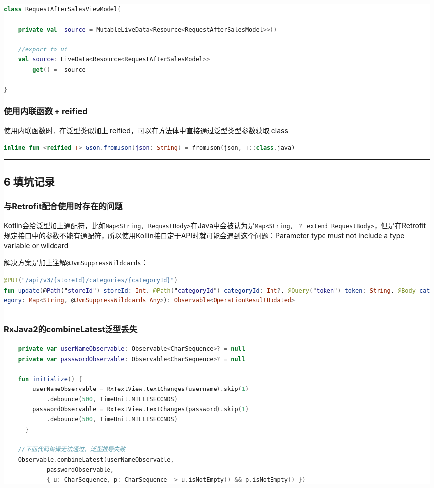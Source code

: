 ```kotlin
class RequestAfterSalesViewModel{

    private val _source = MutableLiveData<Resource<RequestAfterSalesModel>>()

    //export to ui
    val source: LiveData<Resource<RequestAfterSalesModel>>
        get() = _source

}
```


### 使用内联函数 + reified

使用内联函数时，在泛型类似加上 reified，可以在方法体中直接通过泛型类型参数获取 class

```kotlin
inline fun <reified T> Gson.fromJson(json: String) = fromJson(json, T::class.java)
```

---

## 6 填坑记录

### 与Retrofit配合使用时存在的问题

Kotlin会给泛型加上通配符，比如`Map<String, RequestBody>`在Java中会被认为是`Map<String, ？ extend RequestBody>`，但是在Retrofit规定接口中的参数不能有通配符，所以使用Kollin接口定于API时就可能会遇到这个问题：[Parameter type must not include a type variable or wildcard](https://github.com/square/retrofit/issues/1805)

解决方案是加上注解`@JvmSuppressWildcards`：

```kotlin
@PUT("/api/v3/{storeId}/categories/{categoryId}")
fun update(@Path("storeId") storeId: Int, @Path("categoryId") categoryId: Int?, @Query("token") token: String, @Body category: Map<String, @JvmSuppressWildcards Any>): Observable<OperationResultUpdated>
```

------

###  RxJava2的combineLatest泛型丢失

```kotlin
    private var userNameObservable: Observable<CharSequence>? = null
    private var passwordObservable: Observable<CharSequence>? = null

    fun initialize() {
        userNameObservable = RxTextView.textChanges(username).skip(1)
            .debounce(500, TimeUnit.MILLISECONDS)
        passwordObservable = RxTextView.textChanges(password).skip(1)
            .debounce(500, TimeUnit.MILLISECONDS) 
      }

    //下面代码编译无法通过，泛型推导失败
    Observable.combineLatest(userNameObservable,
            passwordObservable, 
            { u: CharSequence, p: CharSequence -> u.isNotEmpty() && p.isNotEmpty() })
```
